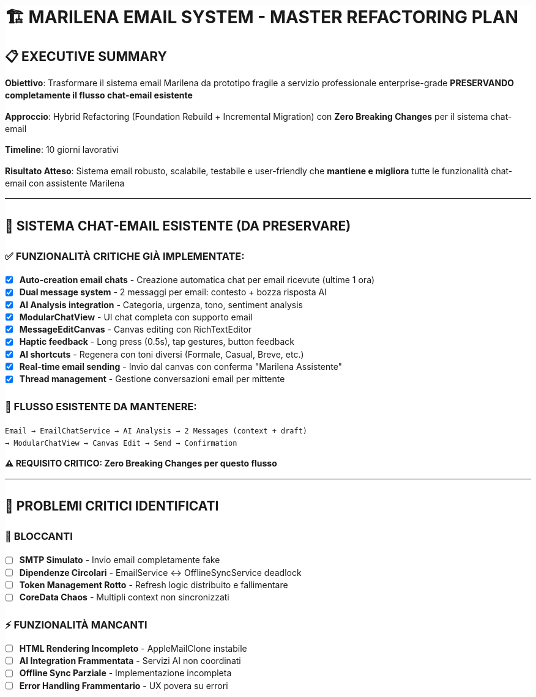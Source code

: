 # 🏗️ **MARILENA EMAIL SYSTEM - MASTER REFACTORING PLAN**

## 📋 **EXECUTIVE SUMMARY**

**Obiettivo**: Trasformare il sistema email Marilena da prototipo fragile a servizio professionale enterprise-grade **PRESERVANDO completamente il flusso chat-email esistente**

**Approccio**: Hybrid Refactoring (Foundation Rebuild + Incremental Migration) con **Zero Breaking Changes** per il sistema chat-email

**Timeline**: 10 giorni lavorativi

**Risultato Atteso**: Sistema email robusto, scalabile, testabile e user-friendly che **mantiene e migliora** tutte le funzionalità chat-email con assistente Marilena

---

## 🤖 **SISTEMA CHAT-EMAIL ESISTENTE (DA PRESERVARE)**

### **✅ FUNZIONALITÀ CRITICHE GIÀ IMPLEMENTATE:**
- [x] **Auto-creation email chats** - Creazione automatica chat per email ricevute (ultime 1 ora)
- [x] **Dual message system** - 2 messaggi per email: contesto + bozza risposta AI
- [x] **AI Analysis integration** - Categoria, urgenza, tono, sentiment analysis
- [x] **ModularChatView** - UI chat completa con supporto email
- [x] **MessageEditCanvas** - Canvas editing con RichTextEditor
- [x] **Haptic feedback** - Long press (0.5s), tap gestures, button feedback
- [x] **AI shortcuts** - Regenera con toni diversi (Formale, Casual, Breve, etc.)
- [x] **Real-time email sending** - Invio dal canvas con conferma "Marilena Assistente"
- [x] **Thread management** - Gestione conversazioni email per mittente

### **📧 FLUSSO ESISTENTE DA MANTENERE:**
```
Email → EmailChatService → AI Analysis → 2 Messages (context + draft) 
→ ModularChatView → Canvas Edit → Send → Confirmation
```

**⚠️ REQUISITO CRITICO: Zero Breaking Changes per questo flusso**

---

## 🎯 **PROBLEMI CRITICI IDENTIFICATI**

### 🚨 **BLOCCANTI**
- [ ] **SMTP Simulato** - Invio email completamente fake
- [ ] **Dipendenze Circolari** - EmailService ↔ OfflineSyncService deadlock
- [ ] **Token Management Rotto** - Refresh logic distribuito e fallimentare
- [ ] **CoreData Chaos** - Multipli context non sincronizzati

### ⚡ **FUNZIONALITÀ MANCANTI**
- [ ] **HTML Rendering Incompleto** - AppleMailClone instabile
- [ ] **AI Integration Frammentata** - Servizi AI non coordinati
- [ ] **Offline Sync Parziale** - Implementazione incompleta
- [ ] **Error Handling Frammentario** - UX povera su errori
